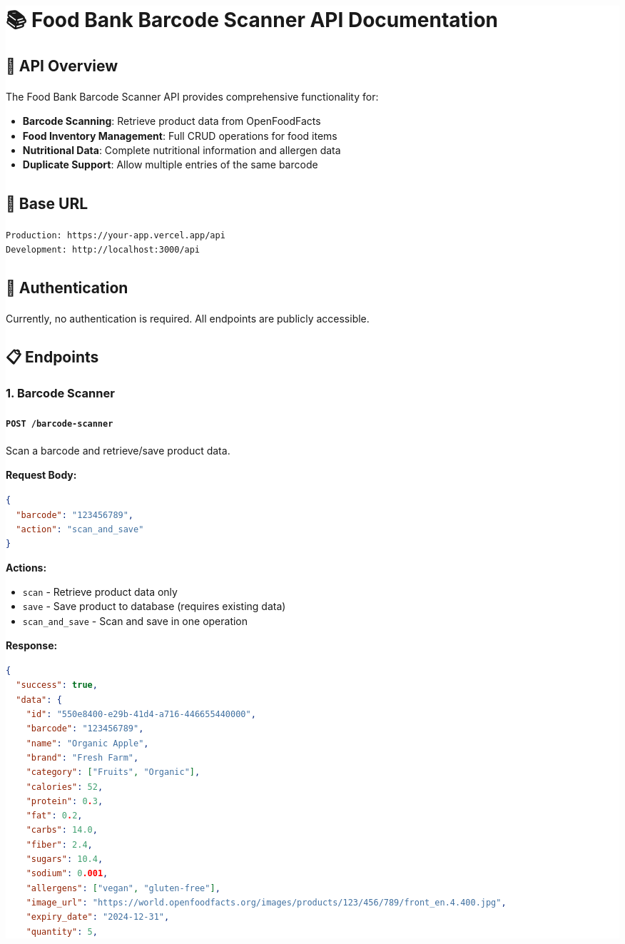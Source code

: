 # 📚 Food Bank Barcode Scanner API Documentation

## 🚀 API Overview

The Food Bank Barcode Scanner API provides comprehensive functionality for:
- **Barcode Scanning**: Retrieve product data from OpenFoodFacts
- **Food Inventory Management**: Full CRUD operations for food items
- **Nutritional Data**: Complete nutritional information and allergen data
- **Duplicate Support**: Allow multiple entries of the same barcode

## 📡 Base URL

```
Production: https://your-app.vercel.app/api
Development: http://localhost:3000/api
```

## 🔑 Authentication

Currently, no authentication is required. All endpoints are publicly accessible.

## 📋 Endpoints

### 1. Barcode Scanner

#### `POST /barcode-scanner`

Scan a barcode and retrieve/save product data.

**Request Body:**
```json
{
  "barcode": "123456789",
  "action": "scan_and_save"
}
```

**Actions:**
- `scan` - Retrieve product data only
- `save` - Save product to database (requires existing data)
- `scan_and_save` - Scan and save in one operation

**Response:**
```json
{
  "success": true,
  "data": {
    "id": "550e8400-e29b-41d4-a716-446655440000",
    "barcode": "123456789",
    "name": "Organic Apple",
    "brand": "Fresh Farm",
    "category": ["Fruits", "Organic"],
    "calories": 52,
    "protein": 0.3,
    "fat": 0.2,
    "carbs": 14.0,
    "fiber": 2.4,
    "sugars": 10.4,
    "sodium": 0.001,
    "allergens": ["vegan", "gluten-free"],
    "image_url": "https://world.openfoodfacts.org/images/products/123/456/789/front_en.4.400.jpg",
    "expiry_date": "2024-12-31",
    "quantity": 5,
```